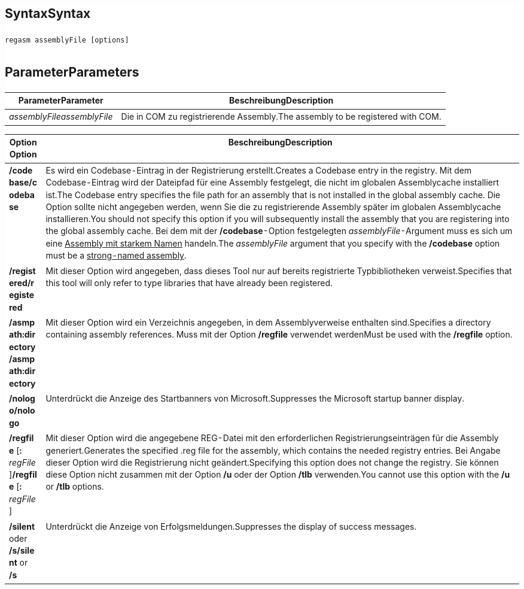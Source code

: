 ## <a name="syntax"></a><span data-ttu-id="b8e0c-110">Syntax</span><span class="sxs-lookup"><span data-stu-id="b8e0c-110">Syntax</span></span>

```
regasm assemblyFile [options]
```

## <a name="parameters"></a><span data-ttu-id="b8e0c-111">Parameter</span><span class="sxs-lookup"><span data-stu-id="b8e0c-111">Parameters</span></span>

|<span data-ttu-id="b8e0c-112">Parameter</span><span class="sxs-lookup"><span data-stu-id="b8e0c-112">Parameter</span></span>|<span data-ttu-id="b8e0c-113">Beschreibung</span><span class="sxs-lookup"><span data-stu-id="b8e0c-113">Description</span></span>|
|---------------|-----------------|
|<span data-ttu-id="b8e0c-114">*assemblyFile*</span><span class="sxs-lookup"><span data-stu-id="b8e0c-114">*assemblyFile*</span></span>|<span data-ttu-id="b8e0c-115">Die in COM zu registrierende Assembly.</span><span class="sxs-lookup"><span data-stu-id="b8e0c-115">The assembly to be registered with COM.</span></span>|

|<span data-ttu-id="b8e0c-116">Option</span><span class="sxs-lookup"><span data-stu-id="b8e0c-116">Option</span></span>|<span data-ttu-id="b8e0c-117">Beschreibung</span><span class="sxs-lookup"><span data-stu-id="b8e0c-117">Description</span></span>|
|------------|-----------------|
|<span data-ttu-id="b8e0c-118">**/codebase**</span><span class="sxs-lookup"><span data-stu-id="b8e0c-118">**/codebase**</span></span>|<span data-ttu-id="b8e0c-119">Es wird ein Codebase-Eintrag in der Registrierung erstellt.</span><span class="sxs-lookup"><span data-stu-id="b8e0c-119">Creates a Codebase entry in the registry.</span></span> <span data-ttu-id="b8e0c-120">Mit dem Codebase-Eintrag wird der Dateipfad für eine Assembly festgelegt, die nicht im globalen Assemblycache installiert ist.</span><span class="sxs-lookup"><span data-stu-id="b8e0c-120">The Codebase entry specifies the file path for an assembly that is not installed in the global assembly cache.</span></span> <span data-ttu-id="b8e0c-121">Die Option sollte nicht angegeben werden, wenn Sie die zu registrierende Assembly später im globalen Assemblycache installieren.</span><span class="sxs-lookup"><span data-stu-id="b8e0c-121">You should not specify this option if you will subsequently install the assembly that you are registering into the global assembly cache.</span></span> <span data-ttu-id="b8e0c-122">Bei dem mit der **/codebase**-Option festgelegten *assemblyFile*-Argument muss es sich um eine [Assembly mit starkem Namen](../../../docs/framework/app-domains/strong-named-assemblies.md) handeln.</span><span class="sxs-lookup"><span data-stu-id="b8e0c-122">The *assemblyFile* argument that you specify with the **/codebase** option must be a [strong-named assembly](../../../docs/framework/app-domains/strong-named-assemblies.md).</span></span>|
|<span data-ttu-id="b8e0c-123">**/registered**</span><span class="sxs-lookup"><span data-stu-id="b8e0c-123">**/registered**</span></span>|<span data-ttu-id="b8e0c-124">Mit dieser Option wird angegeben, dass dieses Tool nur auf bereits registrierte Typbibliotheken verweist.</span><span class="sxs-lookup"><span data-stu-id="b8e0c-124">Specifies that this tool will only refer to type libraries that have already been registered.</span></span>|
|<span data-ttu-id="b8e0c-125">**/asmpath:directory**</span><span class="sxs-lookup"><span data-stu-id="b8e0c-125">**/asmpath:directory**</span></span>|<span data-ttu-id="b8e0c-126">Mit dieser Option wird ein Verzeichnis angegeben, in dem Assemblyverweise enthalten sind.</span><span class="sxs-lookup"><span data-stu-id="b8e0c-126">Specifies a directory containing assembly references.</span></span> <span data-ttu-id="b8e0c-127">Muss mit der Option **/regfile** verwendet werden</span><span class="sxs-lookup"><span data-stu-id="b8e0c-127">Must be used with the **/regfile** option.</span></span>|
|<span data-ttu-id="b8e0c-128">**/nologo**</span><span class="sxs-lookup"><span data-stu-id="b8e0c-128">**/nologo**</span></span>|<span data-ttu-id="b8e0c-129">Unterdrückt die Anzeige des Startbanners von Microsoft.</span><span class="sxs-lookup"><span data-stu-id="b8e0c-129">Suppresses the Microsoft startup banner display.</span></span>|
|<span data-ttu-id="b8e0c-130">**/regfile** [**:** *regFile*]</span><span class="sxs-lookup"><span data-stu-id="b8e0c-130">**/regfile** [**:** *regFile*]</span></span>|<span data-ttu-id="b8e0c-131">Mit dieser Option wird die angegebene REG-Datei mit den erforderlichen Registrierungseinträgen für die Assembly generiert.</span><span class="sxs-lookup"><span data-stu-id="b8e0c-131">Generates the specified .reg file for the assembly, which contains the needed registry entries.</span></span> <span data-ttu-id="b8e0c-132">Bei Angabe dieser Option wird die Registrierung nicht geändert.</span><span class="sxs-lookup"><span data-stu-id="b8e0c-132">Specifying this option does not change the registry.</span></span> <span data-ttu-id="b8e0c-133">Sie können diese Option nicht zusammen mit der Option **/u** oder der Option **/tlb** verwenden.</span><span class="sxs-lookup"><span data-stu-id="b8e0c-133">You cannot use this option with the **/u** or **/tlb** options.</span></span>|
|<span data-ttu-id="b8e0c-134">**/silent** oder **/s**</span><span class="sxs-lookup"><span data-stu-id="b8e0c-134">**/silent** or **/s**</span></span>|<span data-ttu-id="b8e0c-135">Unterdrückt die Anzeige von Erfolgsmeldungen.</span><span class="sxs-lookup"><span data-stu-id="b8e0c-135">Suppresses the display of success messages.</span></span>|